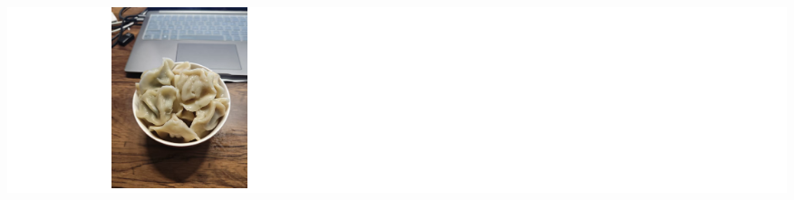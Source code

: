 <figure>
<img src="/images/杂记/2025年/9月/image-7.jpg" alt="" width = "300" height = "200" style="border-radius: 15px;">
<figcaption></figcaption>
</figure>
